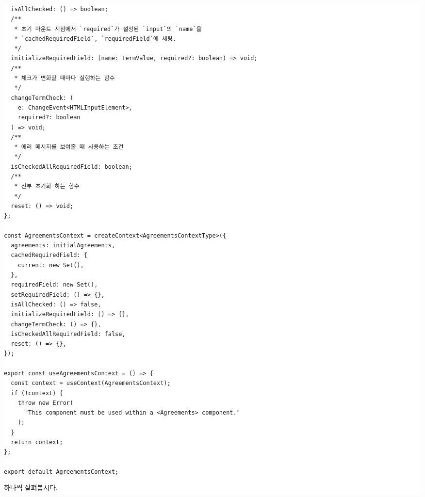 ```tsx
  isAllChecked: () => boolean;
  /**
   * 초기 마운트 시점에서 `required`가 설정된 `input`의 `name`을
   * `cachedRequiredField`, `requiredField`에 세팅.
   */
  initializeRequiredField: (name: TermValue, required?: boolean) => void;
  /**
   * 체크가 변화할 때마다 실행하는 함수
   */
  changeTermCheck: (
    e: ChangeEvent<HTMLInputElement>,
    required?: boolean
  ) => void;
  /**
   * 에러 메시지를 보여줄 때 사용하는 조건
   */
  isCheckedAllRequiredField: boolean;
  /**
   * 전부 초기화 하는 함수
   */
  reset: () => void;
};

const AgreementsContext = createContext<AgreementsContextType>({
  agreements: initialAgreements,
  cachedRequiredField: {
    current: new Set(),
  },
  requiredField: new Set(),
  setRequiredField: () => {},
  isAllChecked: () => false,
  initializeRequiredField: () => {},
  changeTermCheck: () => {},
  isCheckedAllRequiredField: false,
  reset: () => {},
});

export const useAgreementsContext = () => {
  const context = useContext(AgreementsContext);
  if (!context) {
    throw new Error(
      "This component must be used within a <Agreements> component."
    );
  }
  return context;
};

export default AgreementsContext;
```

하나씩 살펴봅시다.
